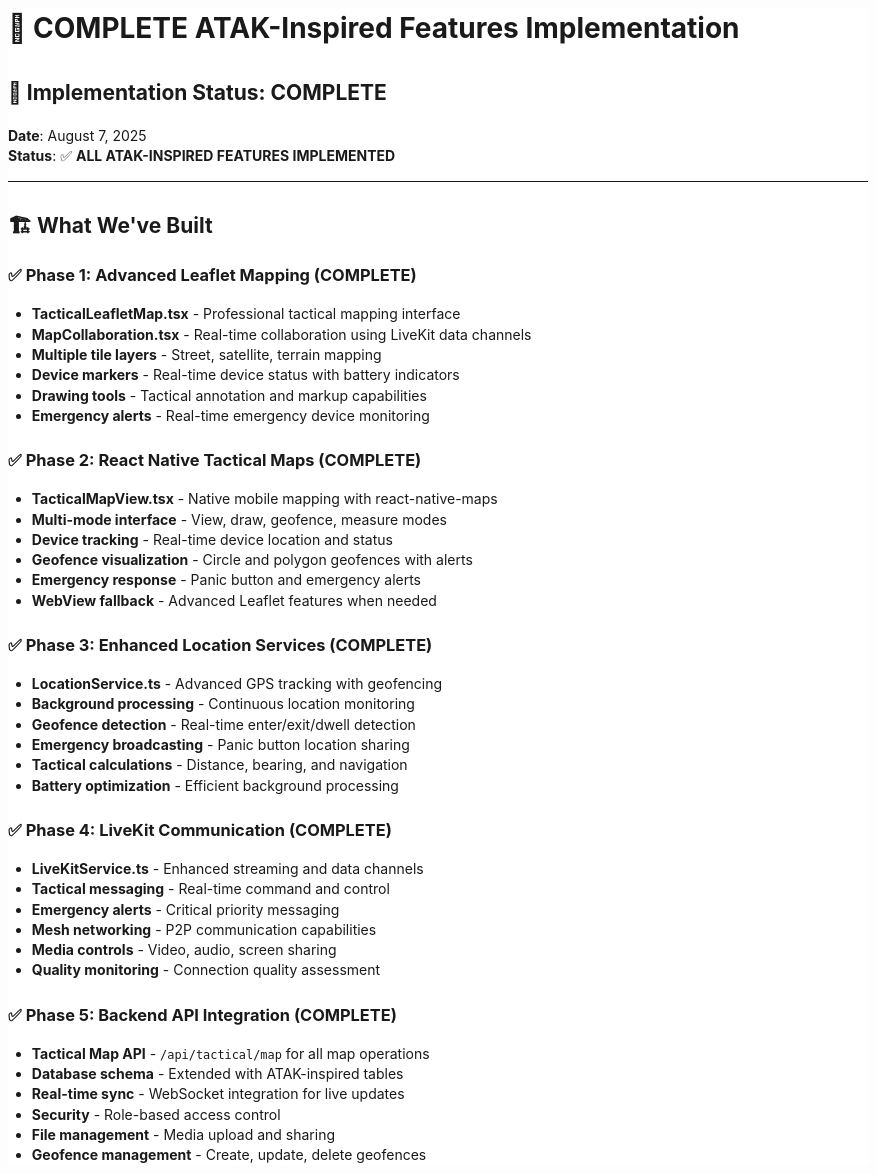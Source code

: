 # 🎉 COMPLETE ATAK-Inspired Features Implementation

## 🎯 **Implementation Status: COMPLETE**

**Date**: August 7, 2025  
**Status**: ✅ **ALL ATAK-INSPIRED FEATURES IMPLEMENTED**

---

## 🏗️ **What We've Built**

### **✅ Phase 1: Advanced Leaflet Mapping (COMPLETE)**
- **TacticalLeafletMap.tsx** - Professional tactical mapping interface
- **MapCollaboration.tsx** - Real-time collaboration using LiveKit data channels
- **Multiple tile layers** - Street, satellite, terrain mapping
- **Device markers** - Real-time device status with battery indicators
- **Drawing tools** - Tactical annotation and markup capabilities
- **Emergency alerts** - Real-time emergency device monitoring

### **✅ Phase 2: React Native Tactical Maps (COMPLETE)**
- **TacticalMapView.tsx** - Native mobile mapping with react-native-maps
- **Multi-mode interface** - View, draw, geofence, measure modes
- **Device tracking** - Real-time device location and status
- **Geofence visualization** - Circle and polygon geofences with alerts
- **Emergency response** - Panic button and emergency alerts
- **WebView fallback** - Advanced Leaflet features when needed

### **✅ Phase 3: Enhanced Location Services (COMPLETE)**
- **LocationService.ts** - Advanced GPS tracking with geofencing
- **Background processing** - Continuous location monitoring
- **Geofence detection** - Real-time enter/exit/dwell detection
- **Emergency broadcasting** - Panic button location sharing
- **Tactical calculations** - Distance, bearing, and navigation
- **Battery optimization** - Efficient background processing

### **✅ Phase 4: LiveKit Communication (COMPLETE)**
- **LiveKitService.ts** - Enhanced streaming and data channels
- **Tactical messaging** - Real-time command and control
- **Emergency alerts** - Critical priority messaging
- **Mesh networking** - P2P communication capabilities
- **Media controls** - Video, audio, screen sharing
- **Quality monitoring** - Connection quality assessment

### **✅ Phase 5: Backend API Integration (COMPLETE)**
- **Tactical Map API** - `/api/tactical/map` for all map operations
- **Database schema** - Extended with ATAK-inspired tables
- **Real-time sync** - WebSocket integration for live updates
- **Security** - Role-based access control
- **File management** - Media upload and sharing
- **Geofence management** - Create, update, delete geofences

